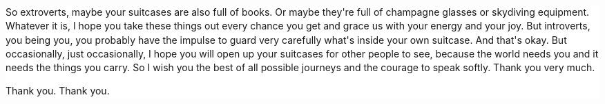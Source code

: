 So extroverts, maybe your suitcases are also full of books. Or maybe they're full of
champagne glasses or skydiving equipment. Whatever it is, I hope you take these things out
every chance you get and grace us with your energy and your joy. But introverts, you being
you, you probably have the impulse to guard very carefully what's inside your own
suitcase. And that's okay. But occasionally, just occasionally, I hope you will open up
your suitcases for other people to see, because the world needs you and it needs the
things you carry. So I wish you the best of all possible journeys and the courage to speak
softly. Thank you very much.

Thank you. Thank you.

